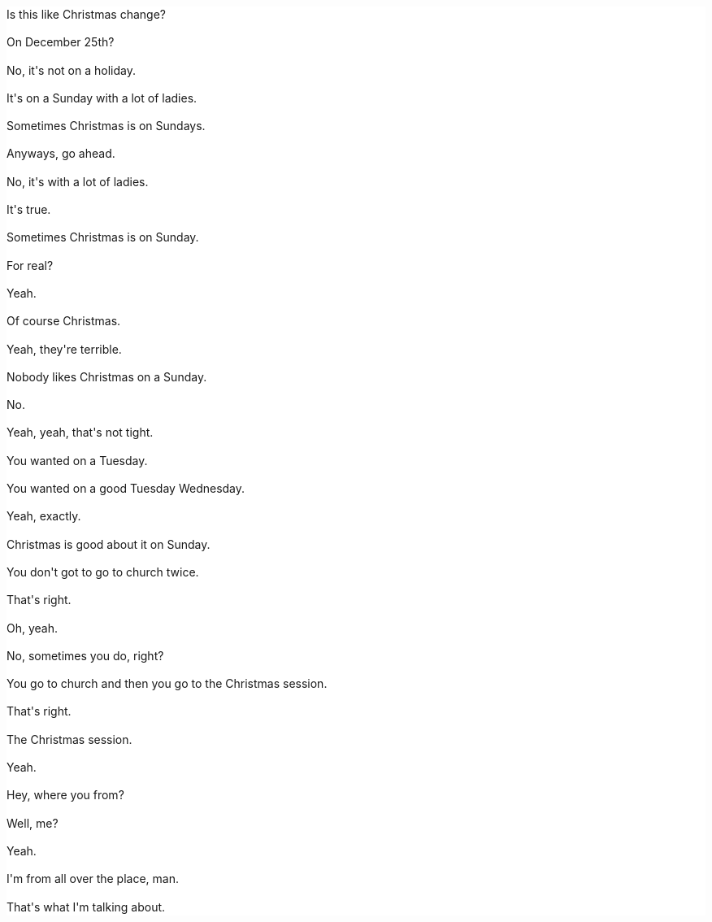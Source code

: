 Is this like Christmas change?

On December 25th?

No, it's not on a holiday.

It's on a Sunday with a lot of ladies.

Sometimes Christmas is on Sundays.

Anyways, go ahead.

No, it's with a lot of ladies.

It's true.

Sometimes Christmas is on Sunday.

For real?

Yeah.

Of course Christmas.

Yeah, they're terrible.

Nobody likes Christmas on a Sunday.

No.

Yeah, yeah, that's not tight.

You wanted on a Tuesday.

You wanted on a good Tuesday Wednesday.

Yeah, exactly.

Christmas is good about it on Sunday.

You don't got to go to church twice.

That's right.

Oh, yeah.

No, sometimes you do, right?

You go to church and then you go to the Christmas session.

That's right.

The Christmas session.

Yeah.

Hey, where you from?

Well, me?

Yeah.

I'm from all over the place, man.

That's what I'm talking about.
